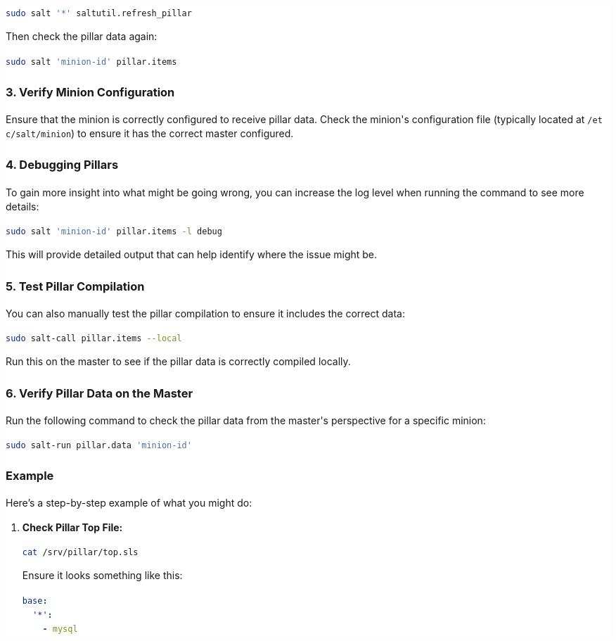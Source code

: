 ```bash
sudo salt '*' saltutil.refresh_pillar
```

Then check the pillar data again:

```bash
sudo salt 'minion-id' pillar.items
```

### 3. Verify Minion Configuration

Ensure that the minion is correctly configured to receive pillar data. Check the minion's configuration file (typically located at `/etc/salt/minion`) to ensure it has the correct master configured.

### 4. Debugging Pillars

To gain more insight into what might be going wrong, you can increase the log level when running the command to see more details:

```bash
sudo salt 'minion-id' pillar.items -l debug
```

This will provide detailed output that can help identify where the issue might be.

### 5. Test Pillar Compilation

You can also manually test the pillar compilation to ensure it includes the correct data:

```bash
sudo salt-call pillar.items --local
```

Run this on the master to see if the pillar data is correctly compiled locally.

### 6. Verify Pillar Data on the Master

Run the following command to check the pillar data from the master's perspective for a specific minion:

```bash
sudo salt-run pillar.data 'minion-id'
```

### Example

Here’s a step-by-step example of what you might do:

1. **Check Pillar Top File:**

   ```bash
   cat /srv/pillar/top.sls
   ```

   Ensure it looks something like this:

   ```yaml
   base:
     '*':
       - mysql
   ```
